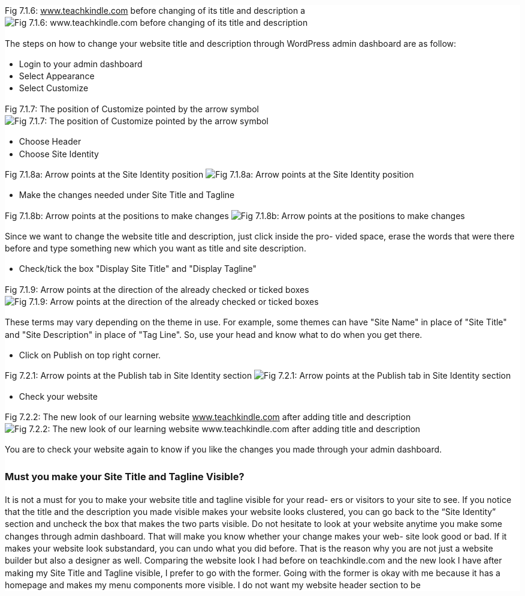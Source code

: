 Fig 7.1.6: www.teachkindle.com before changing of its title and description 
a![ Fig 7.1.6: www.teachkindle.com before changing of its title and description ](fig_7.1.6-before_changing_of.webp)

The steps on how to change your website title and description through WordPress 
admin dashboard are as follow: 

- Login to your admin dashboard 
- Select Appearance 
- Select Customize 

Fig 7.1.7: The position of Customize pointed by the arrow symbol 
![ Fig 7.1.7: The position of Customize pointed by the arrow symbol ](fig_7.1.7-the_position_of.webp)

- Choose Header 
- Choose Site Identity 

Fig 7.1.8a: Arrow points at the Site Identity position 
![ Fig 7.1.8a: Arrow points at the Site Identity position ](fig_7.1.8a-points_at_the.webp)

- Make the changes needed under Site Title and Tagline 

Fig 7.1.8b: Arrow points at the positions to make changes 
![ Fig 7.1.8b: Arrow points at the positions to make changes ](fig_7.1.8b-at_the_positions.webp)

Since we want to change the website title and description, just click inside the pro- 
vided space, erase the words that were there before and type something new which 
you want as title and site description. 
 
- Check/tick the box "Display Site Title" and "Display Tagline"

Fig 7.1.9: Arrow points at the direction of the already checked or ticked boxes 
![ Fig 7.1.9: Arrow points at the direction of the already checked or ticked boxes ](fig_7.1.9-the_direction_of.webp)

These terms may vary depending on the theme in use. For example, some themes 
can have "Site Name" in place of "Site Title" and "Site Description" in place of 
"Tag Line". So, use your head and know what to do when you get there. 
 
- Click on Publish on top right corner. 

Fig 7.2.1: Arrow points at the Publish tab in Site Identity section 
![ Fig 7.2.1: Arrow points at the Publish tab in Site Identity section ](fig_7.2.1-at_the_publish.webp)

- Check your website

Fig 7.2.2: The new look of our learning website www.teachkindle.com after adding title and description 
![ Fig 7.2.2: The new look of our learning website www.teachkindle.com after adding title and description ](fig_7.2.2-look_of_our.webp)

You are to check your website again to know if you like the changes you made 
through your admin dashboard. 

### Must you make your Site Title and Tagline Visible? 

It is not a must for you to make your website title and tagline visible for your read- 
ers or visitors to your site to see. If you notice that the title and the description you 
made visible makes your website looks clustered, you can go back to the “Site 
Identity” section and uncheck the box that makes the two parts visible. 
Do not hesitate to look at your website anytime you make some changes through 
admin dashboard. That will make you know whether your change makes your web- 
site look good or bad. If it makes your website look substandard, you can undo 
what you did before. That is the reason why you are not just a website builder but 
also a designer as well. 
Comparing the website look I had before on teachkindle.com and the new look I 
have after making my Site Title and Tagline visible, I prefer to go with the former. 
Going with the former is okay with me because it has a homepage and makes my 
menu components more visible. I do not want my website header section to be 